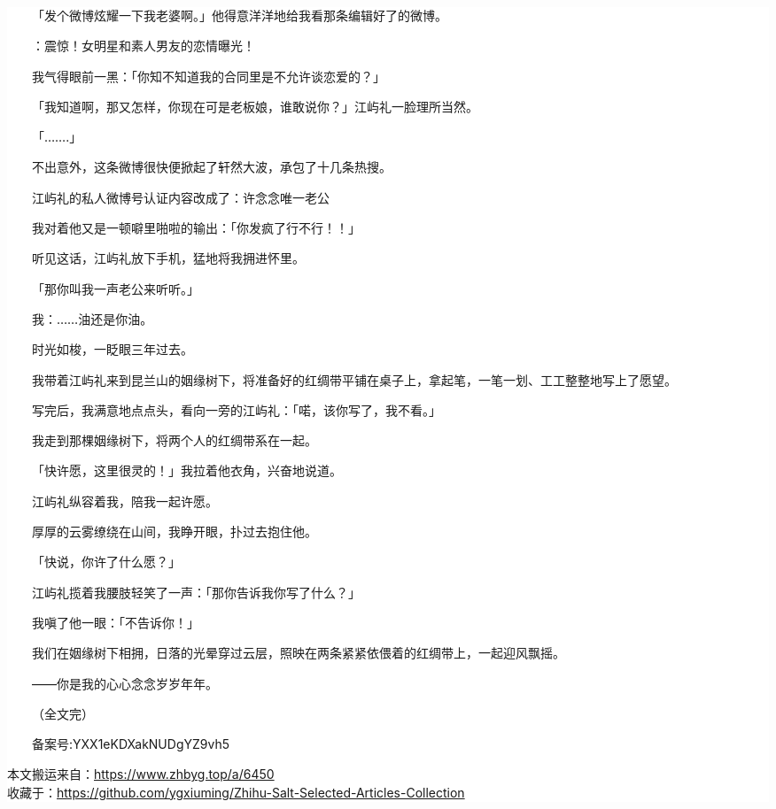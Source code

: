 &emsp;&emsp;「发个微博炫耀一下我老婆啊。」他得意洋洋地给我看那条编辑好了的微博。  
  
&emsp;&emsp;：震惊！女明星和素人男友的恋情曝光！  
  
&emsp;&emsp;我气得眼前一黑：「你知不知道我的合同里是不允许谈恋爱的？」  
  
&emsp;&emsp;「我知道啊，那又怎样，你现在可是老板娘，谁敢说你？」江屿礼一脸理所当然。  
  
&emsp;&emsp;「…….」  
  
&emsp;&emsp;不出意外，这条微博很快便掀起了轩然大波，承包了十几条热搜。  
  
&emsp;&emsp;江屿礼的私人微博号认证内容改成了：许念念唯一老公  
  
&emsp;&emsp;我对着他又是一顿噼里啪啦的输出：「你发疯了行不行！！」  
  
&emsp;&emsp;听见这话，江屿礼放下手机，猛地将我拥进怀里。  
  
&emsp;&emsp;「那你叫我一声老公来听听。」  
  
&emsp;&emsp;我：……油还是你油。  
  
&emsp;&emsp;时光如梭，一眨眼三年过去。  
  
&emsp;&emsp;我带着江屿礼来到昆兰山的姻缘树下，将准备好的红绸带平铺在桌子上，拿起笔，一笔一划、工工整整地写上了愿望。  
  
&emsp;&emsp;写完后，我满意地点点头，看向一旁的江屿礼：「喏，该你写了，我不看。」  
  
&emsp;&emsp;我走到那棵姻缘树下，将两个人的红绸带系在一起。  
  
&emsp;&emsp;「快许愿，这里很灵的！」我拉着他衣角，兴奋地说道。  
  
&emsp;&emsp;江屿礼纵容着我，陪我一起许愿。  
  
&emsp;&emsp;厚厚的云雾缭绕在山间，我睁开眼，扑过去抱住他。  
  
&emsp;&emsp;「快说，你许了什么愿？」  
  
&emsp;&emsp;江屿礼揽着我腰肢轻笑了一声：「那你告诉我你写了什么？」  
  
&emsp;&emsp;我嗔了他一眼：「不告诉你！」  
  
&emsp;&emsp;我们在姻缘树下相拥，日落的光晕穿过云层，照映在两条紧紧依偎着的红绸带上，一起迎风飘摇。  
  
&emsp;&emsp;——你是我的心心念念岁岁年年。  
  
&emsp;&emsp;（全文完）  
  
&emsp;&emsp;备案号:YXX1eKDXakNUDgYZ9vh5  
  
本文搬运来自：https://www.zhbyg.top/a/6450  
 收藏于：https://github.com/ygxiuming/Zhihu-Salt-Selected-Articles-Collection
